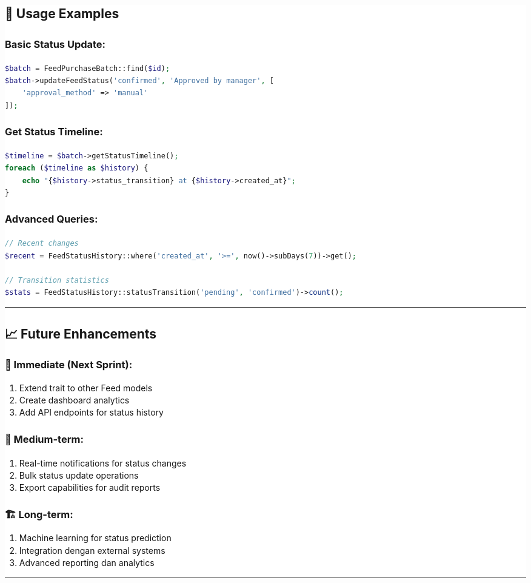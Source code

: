 ## 🚀 **Usage Examples**

### **Basic Status Update:**

```php
$batch = FeedPurchaseBatch::find($id);
$batch->updateFeedStatus('confirmed', 'Approved by manager', [
    'approval_method' => 'manual'
]);
```

### **Get Status Timeline:**

```php
$timeline = $batch->getStatusTimeline();
foreach ($timeline as $history) {
    echo "{$history->status_transition} at {$history->created_at}";
}
```

### **Advanced Queries:**

```php
// Recent changes
$recent = FeedStatusHistory::where('created_at', '>=', now()->subDays(7))->get();

// Transition statistics
$stats = FeedStatusHistory::statusTransition('pending', 'confirmed')->count();
```

---

## 📈 **Future Enhancements**

### **🎯 Immediate (Next Sprint):**

1. Extend trait to other Feed models
2. Create dashboard analytics
3. Add API endpoints for status history

### **🚀 Medium-term:**

1. Real-time notifications for status changes
2. Bulk status update operations
3. Export capabilities for audit reports

### **🏗️ Long-term:**

1. Machine learning for status prediction
2. Integration dengan external systems
3. Advanced reporting dan analytics

---